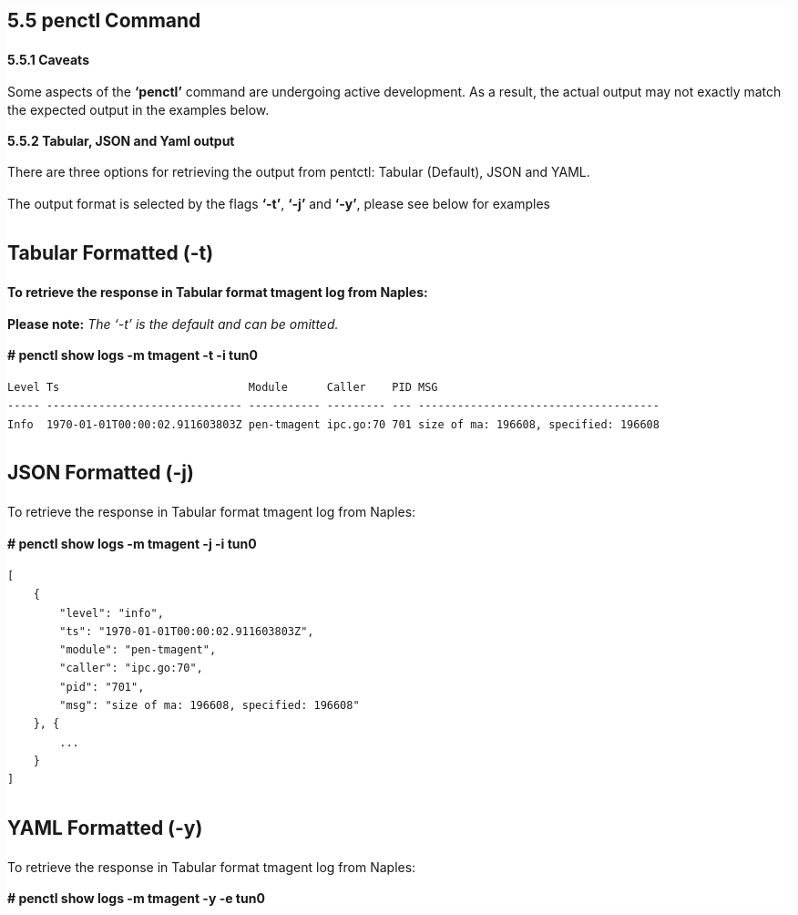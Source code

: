 
5.5 **penctl** Command
----------------------

**5.5.1 Caveats**

Some aspects of the **‘penctl’** command are undergoing active development.  As a result, the actual output may not exactly match the expected output in the examples below.

**5.5.2  Tabular, JSON and Yaml output**

There are three options for retrieving the output from pentctl:  Tabular (Default), JSON and YAML.

The output format is selected by the flags **‘-t’**, **‘-j’** and **‘-y’**, please see below for examples

Tabular Formatted (-t)
----------------------

**To retrieve the response in Tabular format tmagent log from Naples:**

**Please note:**
_The ‘-t’ is the default and can be omitted._

**# penctl show logs -m tmagent -t -i tun0**

	Level Ts                             Module      Caller    PID MSG
	----- ------------------------------ ----------- --------- --- -------------------------------------
	Info  1970-01-01T00:00:02.911603803Z pen-tmagent ipc.go:70 701 size of ma: 196608, specified: 196608


JSON Formatted (-j)
-------------------

To retrieve the response in Tabular format tmagent log from Naples:

**# penctl show logs -m tmagent -j -i tun0**

	[
		{  
			"level": "info",  
			"ts": "1970-01-01T00:00:02.911603803Z",  
			"module": "pen-tmagent",  
			"caller": "ipc.go:70",  
			"pid": "701",  
			"msg": "size of ma: 196608, specified: 196608"  
		}, {  
			...  
		}
	]  

YAML Formatted (-y)
-------------------

To retrieve the response in Tabular format tmagent log from Naples:

**# penctl show logs -m tmagent -y -e tun0**
